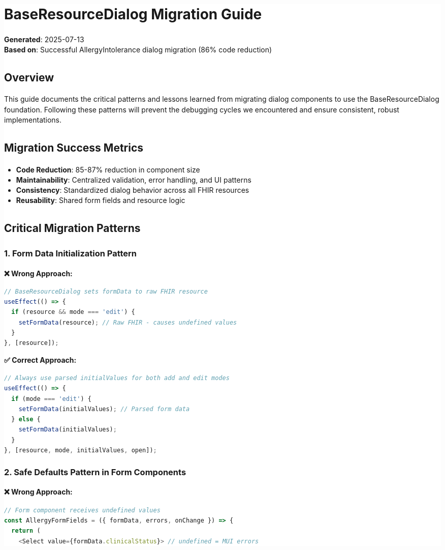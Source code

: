 # BaseResourceDialog Migration Guide

**Generated**: 2025-07-13  
**Based on**: Successful AllergyIntolerance dialog migration (86% code reduction)

## Overview

This guide documents the critical patterns and lessons learned from migrating dialog components to use the BaseResourceDialog foundation. Following these patterns will prevent the debugging cycles we encountered and ensure consistent, robust implementations.

## Migration Success Metrics

- **Code Reduction**: 85-87% reduction in component size
- **Maintainability**: Centralized validation, error handling, and UI patterns  
- **Consistency**: Standardized dialog behavior across all FHIR resources
- **Reusability**: Shared form fields and resource logic

## Critical Migration Patterns

### 1. Form Data Initialization Pattern

**❌ Wrong Approach:**
```javascript
// BaseResourceDialog sets formData to raw FHIR resource
useEffect(() => {
  if (resource && mode === 'edit') {
    setFormData(resource); // Raw FHIR - causes undefined values
  }
}, [resource]);
```

**✅ Correct Approach:**
```javascript
// Always use parsed initialValues for both add and edit modes
useEffect(() => {
  if (mode === 'edit') {
    setFormData(initialValues); // Parsed form data
  } else {
    setFormData(initialValues);
  }
}, [resource, mode, initialValues, open]);
```

### 2. Safe Defaults Pattern in Form Components

**❌ Wrong Approach:**
```javascript
// Form component receives undefined values
const AllergyFormFields = ({ formData, errors, onChange }) => {
  return (
    <Select value={formData.clinicalStatus}> // undefined = MUI errors
```
